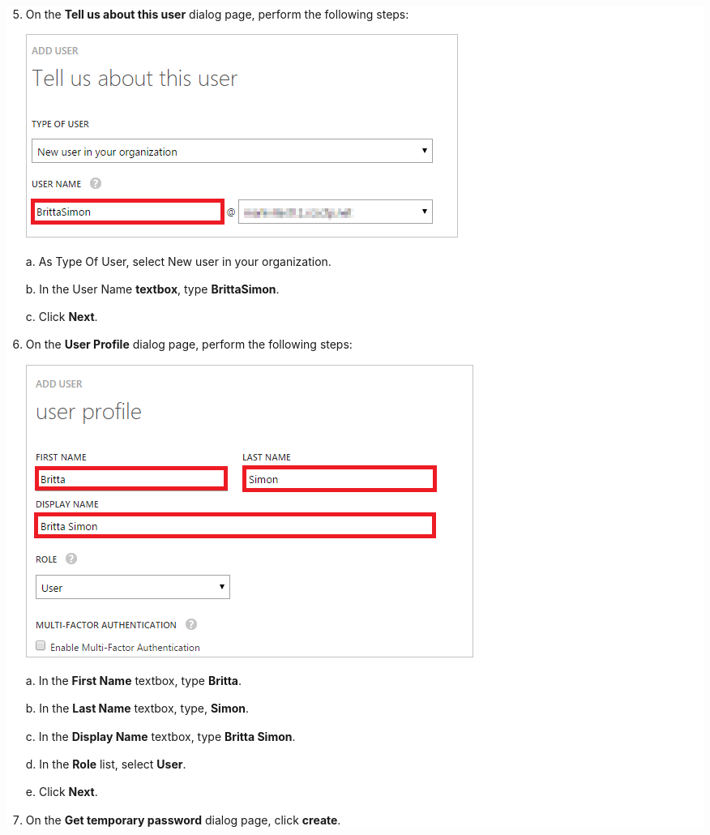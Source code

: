 5. On the **Tell us about this user** dialog page, perform the following steps:

	![Creating an Azure AD test user](./media/active-directory-saas-newsignature-tutorial/create_aaduser_05.png) 

    a. As Type Of User, select New user in your organization.

    b. In the User Name **textbox**, type **BrittaSimon**.

    c. Click **Next**.

6.  On the **User Profile** dialog page, perform the following steps:

	![Creating an Azure AD test user](./media/active-directory-saas-newsignature-tutorial/create_aaduser_06.png) 

    a. In the **First Name** textbox, type **Britta**.  

    b. In the **Last Name** textbox, type, **Simon**.

    c. In the **Display Name** textbox, type **Britta Simon**.

    d. In the **Role** list, select **User**.

    e. Click **Next**.

7. On the **Get temporary password** dialog page, click **create**.
